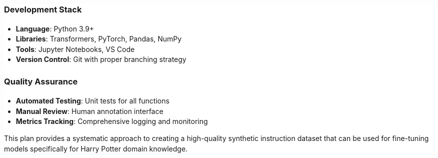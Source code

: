 ### Development Stack
- **Language**: Python 3.9+
- **Libraries**: Transformers, PyTorch, Pandas, NumPy
- **Tools**: Jupyter Notebooks, VS Code
- **Version Control**: Git with proper branching strategy

### Quality Assurance
- **Automated Testing**: Unit tests for all functions
- **Manual Review**: Human annotation interface
- **Metrics Tracking**: Comprehensive logging and monitoring

This plan provides a systematic approach to creating a high-quality synthetic instruction dataset that can be used for fine-tuning models specifically for Harry Potter domain knowledge. 